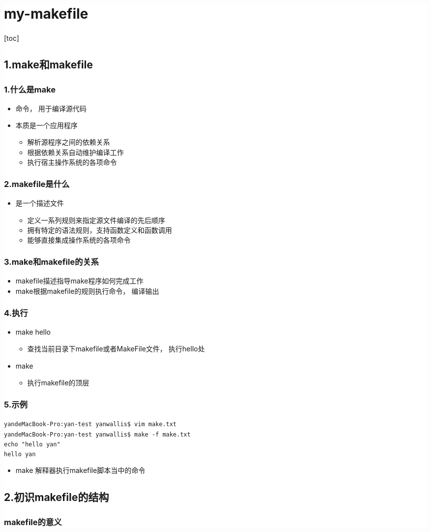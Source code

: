 # my-makefile
[toc]
## 1.make和makefile

### 1.什么是make

- 命令， 用于编译源代码
- 本质是一个应用程序

	- 解析源程序之间的依赖关系
	- 根据依赖关系自动维护编译工作
	- 执行宿主操作系统的各项命令

### 2.makefile是什么

- 是一个描述文件

	- 定义一系列规则来指定源文件编译的先后顺序
	- 拥有特定的语法规则，支持函数定义和函数调用
	- 能够直接集成操作系统的各项命令

### 3.make和makefile的关系

- makefile描述指导make程序如何完成工作
- make根据makefile的规则执行命令， 编译输出

### 4.执行

- make hello

	- 查找当前目录下makefile或者MakeFile文件， 执行hello处

- make

	- 执行makefile的顶层

### 5.示例

```shell
yandeMacBook-Pro:yan-test yanwallis$ vim make.txt
yandeMacBook-Pro:yan-test yanwallis$ make -f make.txt 
echo "hello yan"
hello yan
```

- make 解释器执行makefile脚本当中的命令

## 2.初识makefile的结构


### makefile的意义
